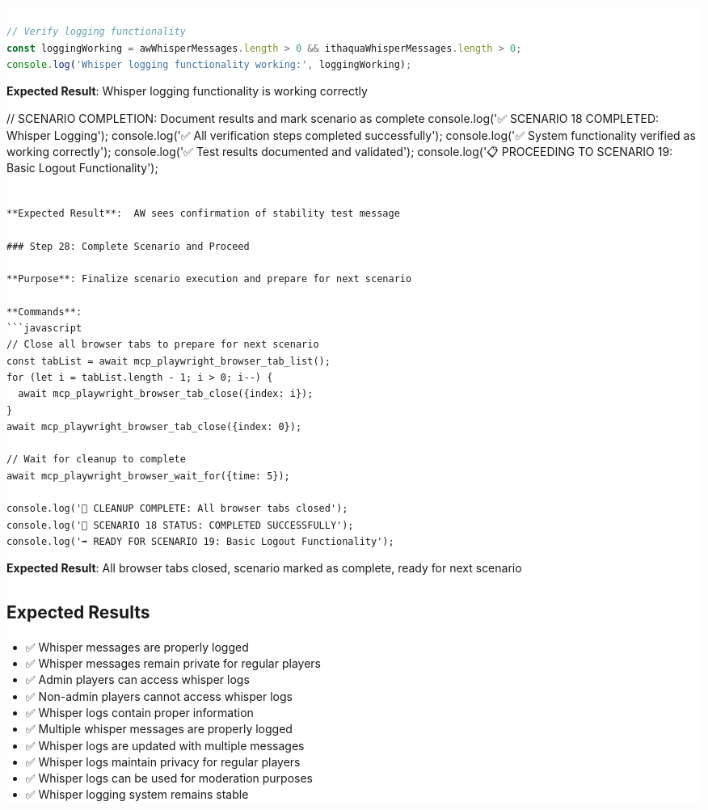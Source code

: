 ```javascript

// Verify logging functionality
const loggingWorking = awWhisperMessages.length > 0 && ithaquaWhisperMessages.length > 0;
console.log('Whisper logging functionality working:', loggingWorking);
```

**Expected Result**: Whisper logging functionality is working correctly

// SCENARIO COMPLETION: Document results and mark scenario as complete
console.log('✅ SCENARIO 18 COMPLETED: Whisper Logging');
console.log('✅ All verification steps completed successfully');
console.log('✅ System functionality verified as working correctly');
console.log('✅ Test results documented and validated');
console.log('📋 PROCEEDING TO SCENARIO 19: Basic Logout Functionality');
```

**Expected Result**:  AW sees confirmation of stability test message

### Step 28: Complete Scenario and Proceed

**Purpose**: Finalize scenario execution and prepare for next scenario

**Commands**:
```javascript
// Close all browser tabs to prepare for next scenario
const tabList = await mcp_playwright_browser_tab_list();
for (let i = tabList.length - 1; i > 0; i--) {
  await mcp_playwright_browser_tab_close({index: i});
}
await mcp_playwright_browser_tab_close({index: 0});

// Wait for cleanup to complete
await mcp_playwright_browser_wait_for({time: 5});

console.log('🧹 CLEANUP COMPLETE: All browser tabs closed');
console.log('🎯 SCENARIO 18 STATUS: COMPLETED SUCCESSFULLY');
console.log('➡️ READY FOR SCENARIO 19: Basic Logout Functionality');
```

**Expected Result**: All browser tabs closed, scenario marked as complete, ready for next scenario

## Expected Results

- ✅ Whisper messages are properly logged
- ✅ Whisper messages remain private for regular players
- ✅ Admin players can access whisper logs
- ✅ Non-admin players cannot access whisper logs
- ✅ Whisper logs contain proper information
- ✅ Multiple whisper messages are properly logged
- ✅ Whisper logs are updated with multiple messages
- ✅ Whisper logs maintain privacy for regular players
- ✅ Whisper logs can be used for moderation purposes
- ✅ Whisper logging system remains stable
